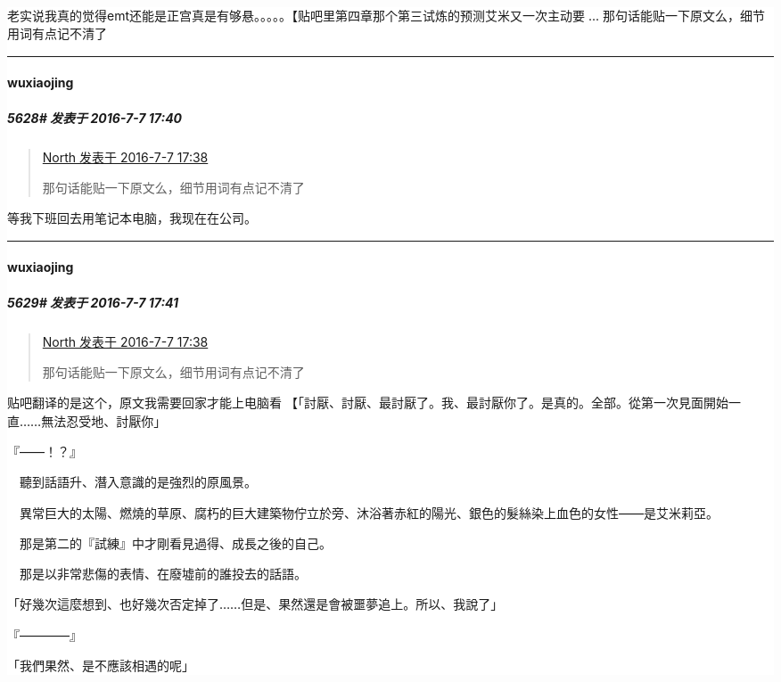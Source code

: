 老实说我真的觉得emt还能是正宫真是有够悬。。。。。【贴吧里第四章那个第三试炼的预测艾米又一次主动要 ...</blockquote>
那句话能贴一下原文么，细节用词有点记不清了







-----

####  wuxiaojing  
##### 5628#       发表于 2016-7-7 17:40



<blockquote><a href="httphttps://bbs.saraba1st.com/2b/forum.php?mod=redirect&amp;goto=findpost&amp;pid=32886170&amp;ptid=1136113" target="_blank">North 发表于 2016-7-7 17:38</a>

那句话能贴一下原文么，细节用词有点记不清了</blockquote>
等我下班回去用笔记本电脑，我现在在公司。







-----

####  wuxiaojing  
##### 5629#       发表于 2016-7-7 17:41



<blockquote><a href="httphttps://bbs.saraba1st.com/2b/forum.php?mod=redirect&amp;goto=findpost&amp;pid=32886170&amp;ptid=1136113" target="_blank">North 发表于 2016-7-7 17:38</a>

那句话能贴一下原文么，细节用词有点记不清了</blockquote>
贴吧翻译的是这个，原文我需要回家才能上电脑看
【「討厭、討厭、最討厭了。我、最討厭你了。是真的。全部。從第一次見面開始一直……無法忍受地、討厭你」



『――！？』



　聽到話語升、潛入意識的是強烈的原風景。

　異常巨大的太陽、燃燒的草原、腐朽的巨大建築物佇立於旁、沐浴著赤紅的陽光、銀色的髮絲染上血色的女性――是艾米莉亞。



　那是第二的『試練』中才剛看見過得、成長之後的自己。

　那是以非常悲傷的表情、在廢墟前的誰投去的話語。



「好幾次這麼想到、也好幾次否定掉了……但是、果然還是會被噩夢追上。所以、我說了」



『――――』



「我們果然、是不應該相遇的呢」
